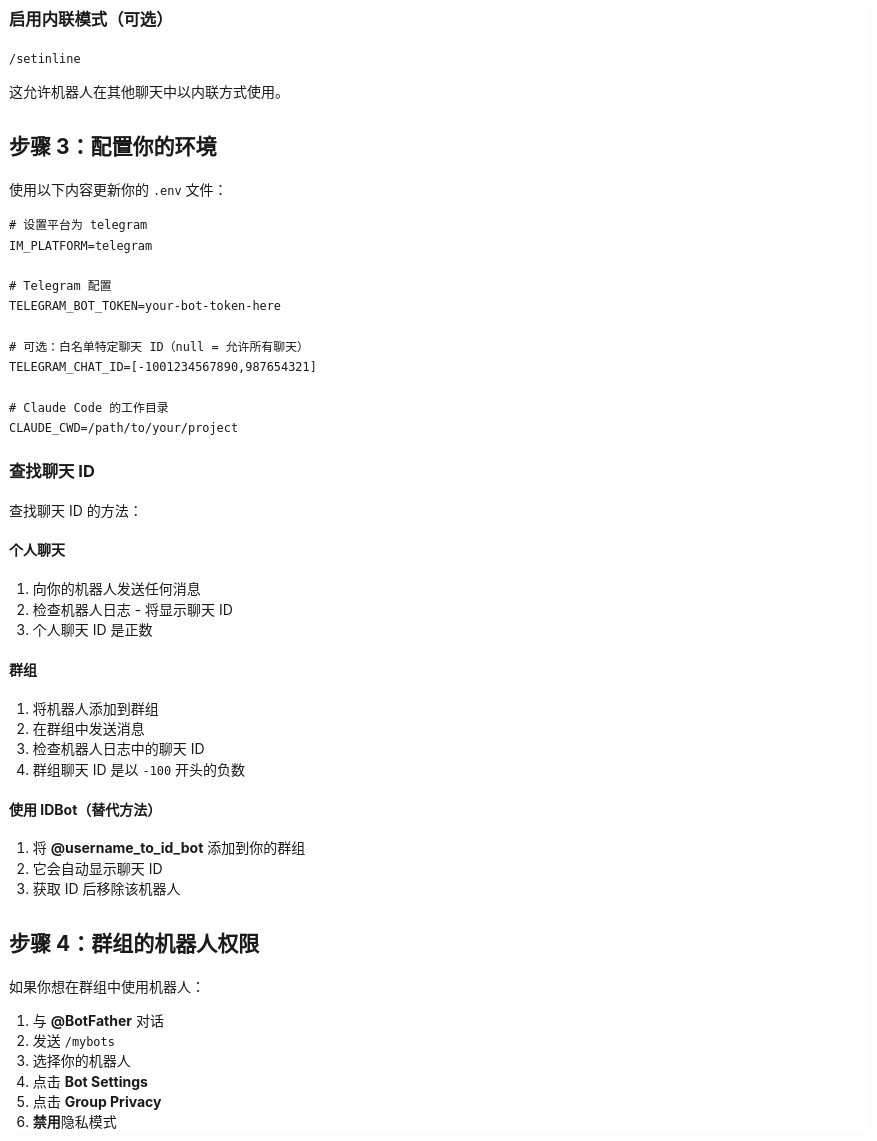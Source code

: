 ### 启用内联模式（可选）
```
/setinline
```
这允许机器人在其他聊天中以内联方式使用。

## 步骤 3：配置你的环境

使用以下内容更新你的 `.env` 文件：

```env
# 设置平台为 telegram
IM_PLATFORM=telegram

# Telegram 配置
TELEGRAM_BOT_TOKEN=your-bot-token-here

# 可选：白名单特定聊天 ID（null = 允许所有聊天）
TELEGRAM_CHAT_ID=[-1001234567890,987654321]

# Claude Code 的工作目录
CLAUDE_CWD=/path/to/your/project
```

### 查找聊天 ID

查找聊天 ID 的方法：

#### 个人聊天
1. 向你的机器人发送任何消息
2. 检查机器人日志 - 将显示聊天 ID
3. 个人聊天 ID 是正数

#### 群组
1. 将机器人添加到群组
2. 在群组中发送消息
3. 检查机器人日志中的聊天 ID
4. 群组聊天 ID 是以 `-100` 开头的负数

#### 使用 IDBot（替代方法）
1. 将 **@username_to_id_bot** 添加到你的群组
2. 它会自动显示聊天 ID
3. 获取 ID 后移除该机器人

## 步骤 4：群组的机器人权限

如果你想在群组中使用机器人：

1. 与 **@BotFather** 对话
2. 发送 `/mybots`
3. 选择你的机器人
4. 点击 **Bot Settings**
5. 点击 **Group Privacy**
6. **禁用**隐私模式
